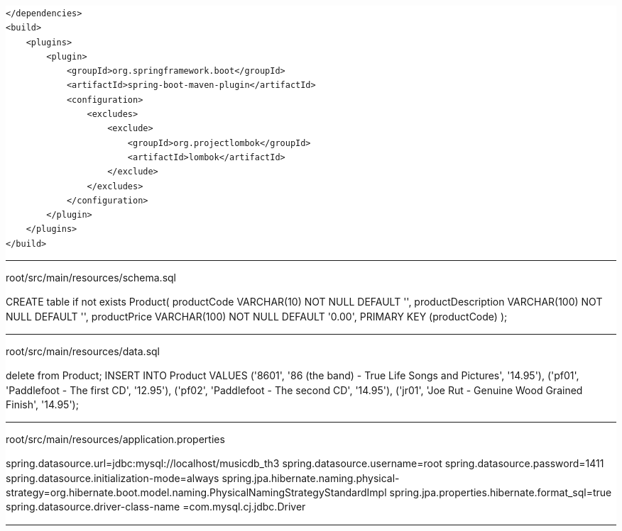 	</dependencies>
	<build>
		<plugins>
			<plugin>
				<groupId>org.springframework.boot</groupId>
				<artifactId>spring-boot-maven-plugin</artifactId>
				<configuration>
					<excludes>
						<exclude>
							<groupId>org.projectlombok</groupId>
							<artifactId>lombok</artifactId>
						</exclude>
					</excludes>
				</configuration>
			</plugin>
		</plugins>
	</build>
</project>

-------------------------------------------------------------------------------------------------------------------

root/src/main/resources/schema.sql

CREATE table if not exists Product(
    productCode VARCHAR(10) NOT NULL DEFAULT '',
    productDescription VARCHAR(100) NOT NULL DEFAULT '',
    productPrice VARCHAR(100) NOT NULL DEFAULT '0.00',
    PRIMARY KEY (productCode)
);

-------------------------------------------------------------------------------------------------------------------

root/src/main/resources/data.sql

delete from Product;
INSERT INTO Product VALUES 
  ('8601', '86 (the band) - True Life Songs and Pictures', '14.95'),
  ('pf01', 'Paddlefoot - The first CD', '12.95'),
  ('pf02', 'Paddlefoot - The second CD', '14.95'),
  ('jr01', 'Joe Rut - Genuine Wood Grained Finish', '14.95');

-------------------------------------------------------------------------------------------------------------------

root/src/main/resources/application.properties

spring.datasource.url=jdbc:mysql://localhost/musicdb_th3
spring.datasource.username=root
spring.datasource.password=1411
spring.datasource.initialization-mode=always
spring.jpa.hibernate.naming.physical-strategy=org.hibernate.boot.model.naming.PhysicalNamingStrategyStandardImpl
spring.jpa.properties.hibernate.format_sql=true
spring.datasource.driver-class-name =com.mysql.cj.jdbc.Driver

-------------------------------------------------------------------------------------------------------------------
